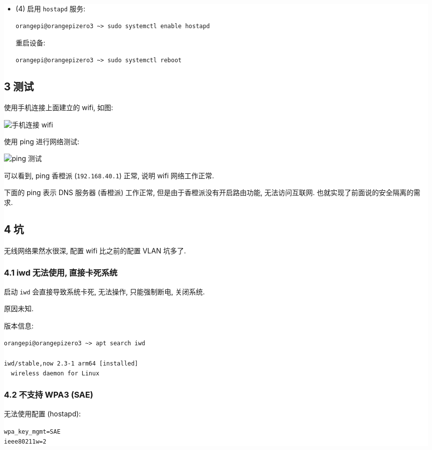 + (4) 启用 `hostapd` 服务:

  ```
  orangepi@orangepizero3 ~> sudo systemctl enable hostapd
  ```

  重启设备:

  ```
  orangepi@orangepizero3 ~> sudo systemctl reboot
  ```


## 3 测试

使用手机连接上面建立的 wifi, 如图:

![手机连接 wifi](../图/20240206-9/3-wifi.jpg)

使用 ping 进行网络测试:

![ping 测试](../图/20240206-9/3-ping.jpg)

可以看到, ping 香橙派 (`192.168.40.1`) 正常,
说明 wifi 网络工作正常.

下面的 ping 表示 DNS 服务器 (香橙派) 工作正常,
但是由于香橙派没有开启路由功能, 无法访问互联网.
也就实现了前面说的安全隔离的需求.


## 4 坑

无线网络果然水很深, 配置 wifi 比之前的配置 VLAN 坑多了.

### 4.1 iwd 无法使用, 直接卡死系统

启动 `iwd` 会直接导致系统卡死, 无法操作, 只能强制断电, 关闭系统.

原因未知.

版本信息:

```
orangepi@orangepizero3 ~> apt search iwd

iwd/stable,now 2.3-1 arm64 [installed]
  wireless daemon for Linux
```

### 4.2 不支持 WPA3 (SAE)

无法使用配置 (hostapd):

```
wpa_key_mgmt=SAE
ieee80211w=2
```
